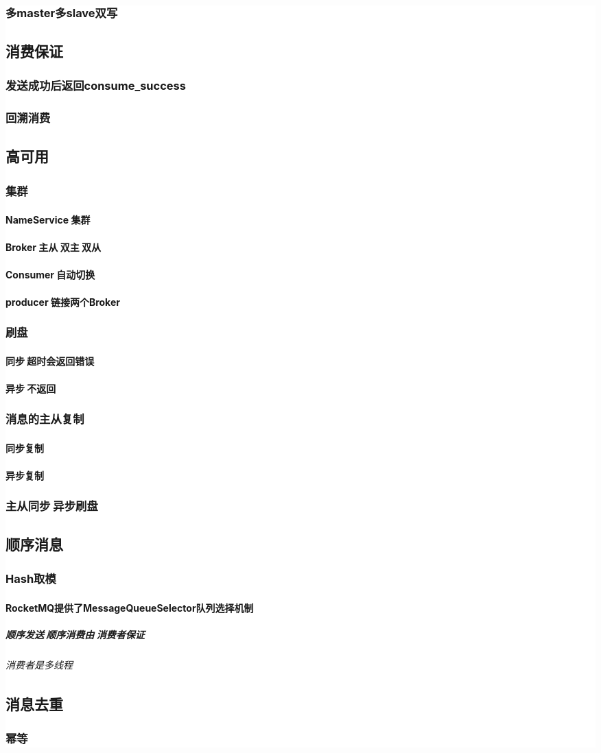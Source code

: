 ### 多master多slave双写

## 消费保证

### 发送成功后返回consume_success

### 回溯消费

## 高可用

### 集群

#### NameService 集群

#### Broker 主从 双主 双从

#### Consumer 自动切换

#### producer 链接两个Broker

### 刷盘

#### 同步 超时会返回错误

#### 异步 不返回

### 消息的主从复制

#### 同步复制

#### 异步复制

### 主从同步 异步刷盘

## 顺序消息

### Hash取模

#### RocketMQ提供了MessageQueueSelector队列选择机制

##### 顺序发送 顺序消费由 消费者保证

###### 消费者是多线程

## 消息去重

### 幂等
